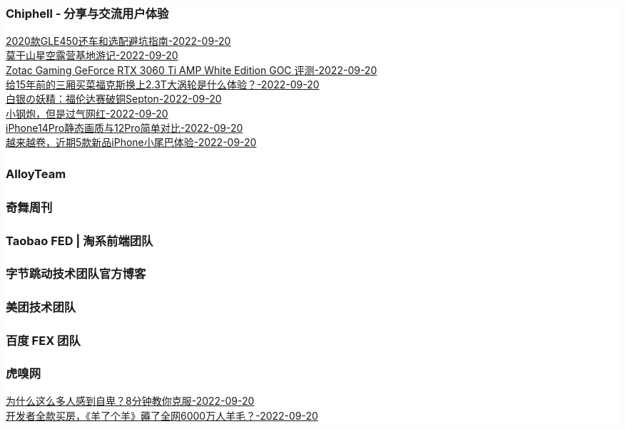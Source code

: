 

###  Chiphell - 分享与交流用户体验

<a target=_blank rel=nofollow href="https://www.chiphell.com/article-28337-1.html" >2020款GLE450还车和选配避坑指南-2022-09-20</a><br/><a target=_blank rel=nofollow href="https://www.chiphell.com/article-28336-1.html" >莫干山星空露营基地游记-2022-09-20</a><br/><a target=_blank rel=nofollow href="https://www.chiphell.com/article-28335-1.html" >Zotac Gaming GeForce RTX 3060 Ti AMP White Edition GOC 评测-2022-09-20</a><br/><a target=_blank rel=nofollow href="https://www.chiphell.com/article-28334-1.html" >给15年前的三厢买菜福克斯换上2.3T大涡轮是什么体验？-2022-09-20</a><br/><a target=_blank rel=nofollow href="https://www.chiphell.com/article-28333-1.html" >白银の妖精：福伦达赛破铜Septon-2022-09-20</a><br/><a target=_blank rel=nofollow href="https://www.chiphell.com/article-28332-1.html" >小钢炮，但是过气网红-2022-09-20</a><br/><a target=_blank rel=nofollow href="https://www.chiphell.com/article-28331-1.html" >iPhone14Pro静态画质与12Pro简单对比-2022-09-20</a><br/><a target=_blank rel=nofollow href="https://www.chiphell.com/article-28330-1.html" >越来越卷，近期5款新品iPhone小尾巴体验-2022-09-20</a><br/>



###  AlloyTeam





###  奇舞周刊





###  Taobao FED | 淘系前端团队





###  字节跳动技术团队官方博客





###  美团技术团队






###  百度 FEX 团队








###  虎嗅网

<a target=_blank rel=nofollow href="http://www.huxiu.com/article/666719.html?f=wangzhan" >为什么这么多人感到自卑？8分钟教你克服-2022-09-20</a><br/><a target=_blank rel=nofollow href="http://www.huxiu.com/article/665916.html?f=wangzhan" >开发者全款买房，《羊了个羊》薅了全网6000万人羊毛？-2022-09-20</a><br/>
